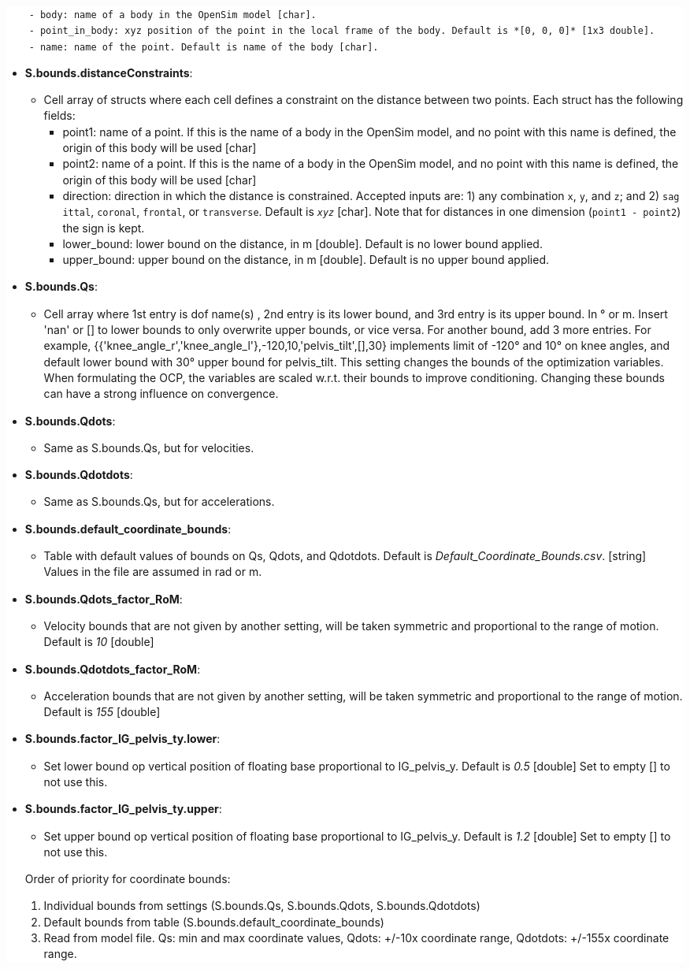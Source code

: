         - body: name of a body in the OpenSim model [char].
        - point_in_body: xyz position of the point in the local frame of the body. Default is *[0, 0, 0]* [1x3 double].
        - name: name of the point. Default is name of the body [char]. 
- **S.bounds.distanceConstraints**:
    - Cell array of structs where each cell defines a constraint on the distance between two points. Each struct has the following fields:
        - point1: name of a point. If this is the name of a body in the OpenSim model, and no point with this name is defined, the origin of this body will be used [char]
        - point2: name of a point. If this is the name of a body in the OpenSim model, and no point with this name is defined, the origin of this body will be used [char]
        - direction: direction in which the distance  is constrained. Accepted inputs are: 1) any combination `x`, `y`, and `z`; and 2) `sagittal`, `coronal`, `frontal`, or `transverse`. Default is *`xyz`* [char]. Note that for distances in one dimension (`point1 - point2`) the sign is kept.
        - lower_bound: lower bound on the distance, in m [double]. Default is no lower bound applied.
        - upper_bound: upper bound on the distance, in m [double]. Default is no upper bound applied.
- **S.bounds.Qs**: 
    - Cell array where 1st entry is dof name(s) , 2nd entry is its lower bound, and 3rd entry is its upper bound. In ° or m.
    Insert 'nan' or [] to lower bounds to only overwrite upper bounds, or vice versa. For another bound, add 3 more entries. For example, {{'knee_angle_r','knee_angle_l'},-120,10,'pelvis_tilt',[],30} implements limit of -120° and 10° on knee angles, and default lower bound with 30° upper bound for pelvis_tilt. This setting changes the bounds of the optimization variables. When formulating the OCP, the variables are scaled w.r.t. their bounds to improve conditioning. Changing these bounds can have a strong influence on convergence.
- **S.bounds.Qdots**: 
    - Same as S.bounds.Qs, but for velocities.
- **S.bounds.Qdotdots**: 
    - Same as S.bounds.Qs, but for accelerations.
- **S.bounds.default_coordinate_bounds**:
    - Table with default values of bounds on Qs, Qdots, and Qdotdots. Default is *Default_Coordinate_Bounds.csv*. [string] Values in the file are assumed in rad or m.
- **S.bounds.Qdots_factor_RoM**:
    - Velocity bounds that are not given by another setting, will be taken symmetric and proportional to the range of motion. Default is *10* [double]
- **S.bounds.Qdotdots_factor_RoM**:
    - Acceleration bounds that are not given by another setting, will be taken symmetric and proportional to the range of motion. Default is *155* [double]
- **S.bounds.factor_IG_pelvis_ty.lower**:
    - Set lower bound op vertical position of floating base proportional to IG_pelvis_y. Default is *0.5* [double] Set to empty [] to not use this.
- **S.bounds.factor_IG_pelvis_ty.upper**:
    - Set upper bound op vertical position of floating base proportional to IG_pelvis_y. Default is *1.2* [double] Set to empty [] to not use this.

    Order of priority for coordinate bounds:
    1. Individual bounds from settings (S.bounds.Qs, S.bounds.Qdots, S.bounds.Qdotdots)
    2. Default bounds from table (S.bounds.default_coordinate_bounds)
    3. Read from model file. Qs: min and max coordinate values, Qdots: +/-10x coordinate range, Qdotdots: +/-155x coordinate range.

